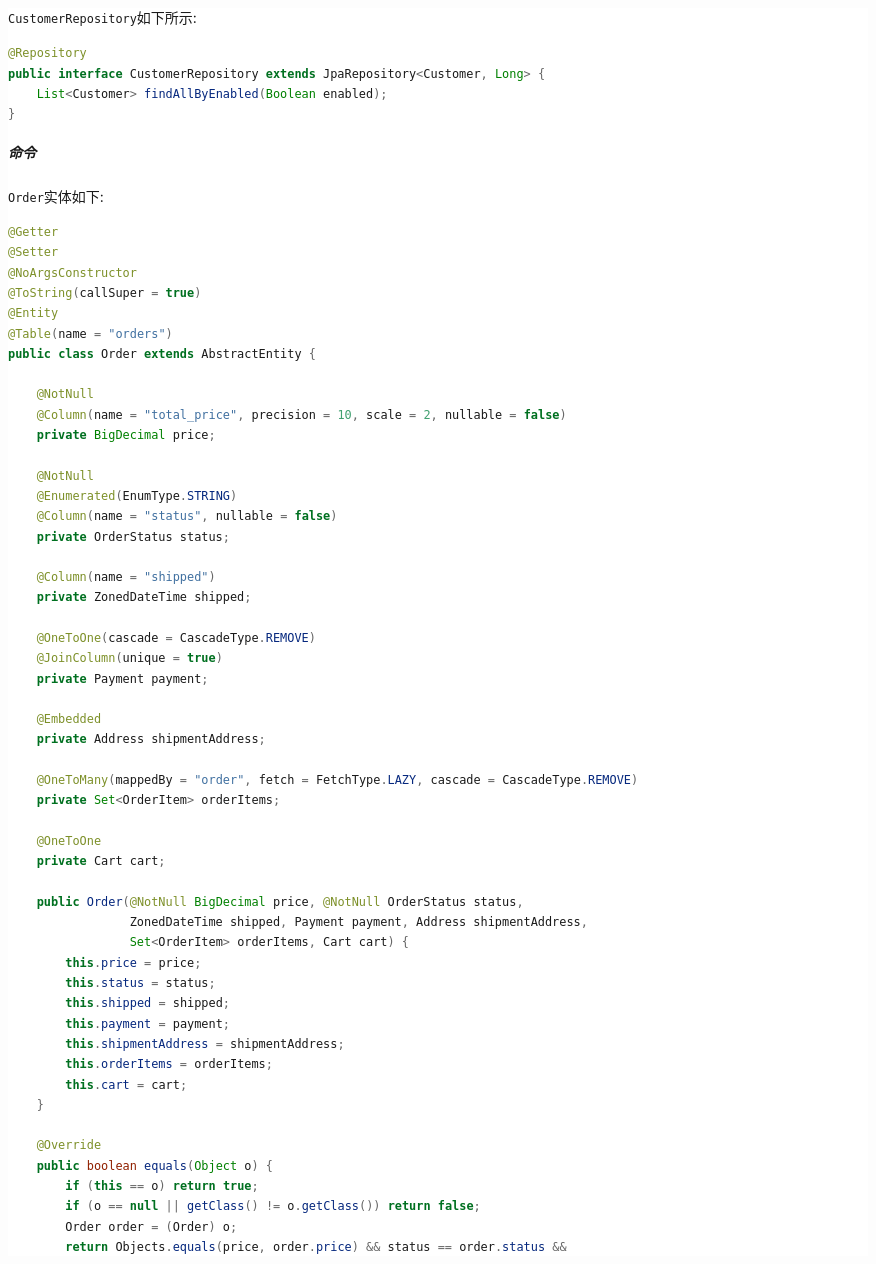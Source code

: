 `CustomerRepository`如下所示:

```java
@Repository
public interface CustomerRepository extends JpaRepository<Customer, Long> {
    List<Customer> findAllByEnabled(Boolean enabled);
}

```

##### 命令

`Order`实体如下:

```java
@Getter
@Setter
@NoArgsConstructor
@ToString(callSuper = true)
@Entity
@Table(name = "orders")
public class Order extends AbstractEntity {

    @NotNull
    @Column(name = "total_price", precision = 10, scale = 2, nullable = false)
    private BigDecimal price;

    @NotNull
    @Enumerated(EnumType.STRING)
    @Column(name = "status", nullable = false)
    private OrderStatus status;

    @Column(name = "shipped")
    private ZonedDateTime shipped;

    @OneToOne(cascade = CascadeType.REMOVE)
    @JoinColumn(unique = true)
    private Payment payment;

    @Embedded
    private Address shipmentAddress;

    @OneToMany(mappedBy = "order", fetch = FetchType.LAZY, cascade = CascadeType.REMOVE)
    private Set<OrderItem> orderItems;

    @OneToOne
    private Cart cart;

    public Order(@NotNull BigDecimal price, @NotNull OrderStatus status,
                 ZonedDateTime shipped, Payment payment, Address shipmentAddress,
                 Set<OrderItem> orderItems, Cart cart) {
        this.price = price;
        this.status = status;
        this.shipped = shipped;
        this.payment = payment;
        this.shipmentAddress = shipmentAddress;
        this.orderItems = orderItems;
        this.cart = cart;
    }

    @Override
    public boolean equals(Object o) {
        if (this == o) return true;
        if (o == null || getClass() != o.getClass()) return false;
        Order order = (Order) o;
        return Objects.equals(price, order.price) && status == order.status &&
```